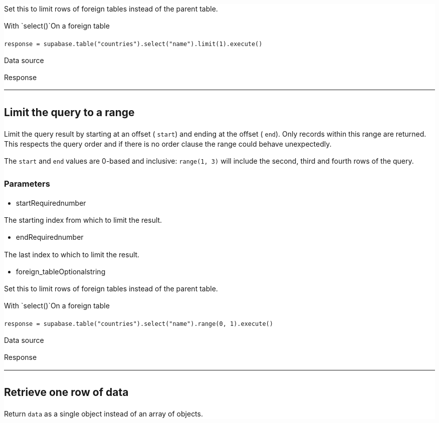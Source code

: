 

Set this to limit rows of foreign tables instead of the parent table.


With \`select()\`On a foreign table

`
response = supabase.table("countries").select("name").limit(1).execute()
`

Data source

Response

* * *

## Limit the query to a range

Limit the query result by starting at an offset ( `start`) and ending at the offset ( `end`). Only records within this range are returned. This respects the query order and if there is no order clause the range could behave unexpectedly.

The `start` and `end` values are 0-based and inclusive: `range(1, 3)` will include the second, third and fourth rows of the query.

### Parameters

- startRequirednumber



The starting index from which to limit the result.

- endRequirednumber



The last index to which to limit the result.

- foreign\_tableOptionalstring



Set this to limit rows of foreign tables instead of the parent table.


With \`select()\`On a foreign table

`
response = supabase.table("countries").select("name").range(0, 1).execute()
`

Data source

Response

* * *

## Retrieve one row of data

Return `data` as a single object instead of an array of objects.
